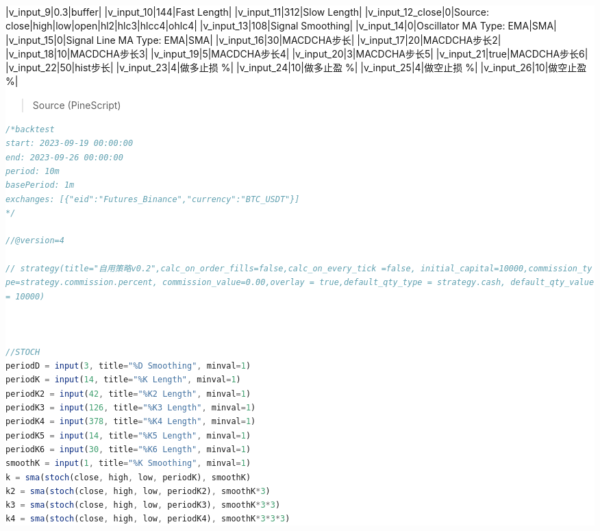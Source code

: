 |v_input_9|0.3|buffer|
|v_input_10|144|Fast Length|
|v_input_11|312|Slow Length|
|v_input_12_close|0|Source: close|high|low|open|hl2|hlc3|hlcc4|ohlc4|
|v_input_13|108|Signal Smoothing|
|v_input_14|0|Oscillator MA Type: EMA|SMA|
|v_input_15|0|Signal Line MA Type: EMA|SMA|
|v_input_16|30|MACDCHA步长|
|v_input_17|20|MACDCHA步长2|
|v_input_18|10|MACDCHA步长3|
|v_input_19|5|MACDCHA步长4|
|v_input_20|3|MACDCHA步长5|
|v_input_21|true|MACDCHA步长6|
|v_input_22|50|hist步长|
|v_input_23|4|做多止损 %|
|v_input_24|10|做多止盈 %|
|v_input_25|4|做空止损 %|
|v_input_26|10|做空止盈 %|


> Source (PineScript)

``` javascript
/*backtest
start: 2023-09-19 00:00:00
end: 2023-09-26 00:00:00
period: 10m
basePeriod: 1m
exchanges: [{"eid":"Futures_Binance","currency":"BTC_USDT"}]
*/

//@version=4

// strategy(title="自用策略v0.2",calc_on_order_fills=false,calc_on_every_tick =false, initial_capital=10000,commission_type=strategy.commission.percent, commission_value=0.00,overlay = true,default_qty_type = strategy.cash, default_qty_value = 10000)



//STOCH
periodD = input(3, title="%D Smoothing", minval=1)
periodK = input(14, title="%K Length", minval=1)
periodK2 = input(42, title="%K2 Length", minval=1)
periodK3 = input(126, title="%K3 Length", minval=1)
periodK4 = input(378, title="%K4 Length", minval=1)
periodK5 = input(14, title="%K5 Length", minval=1)
periodK6 = input(30, title="%K6 Length", minval=1)
smoothK = input(1, title="%K Smoothing", minval=1)
k = sma(stoch(close, high, low, periodK), smoothK)
k2 = sma(stoch(close, high, low, periodK2), smoothK*3)
k3 = sma(stoch(close, high, low, periodK3), smoothK*3*3)
k4 = sma(stoch(close, high, low, periodK4), smoothK*3*3*3)
```